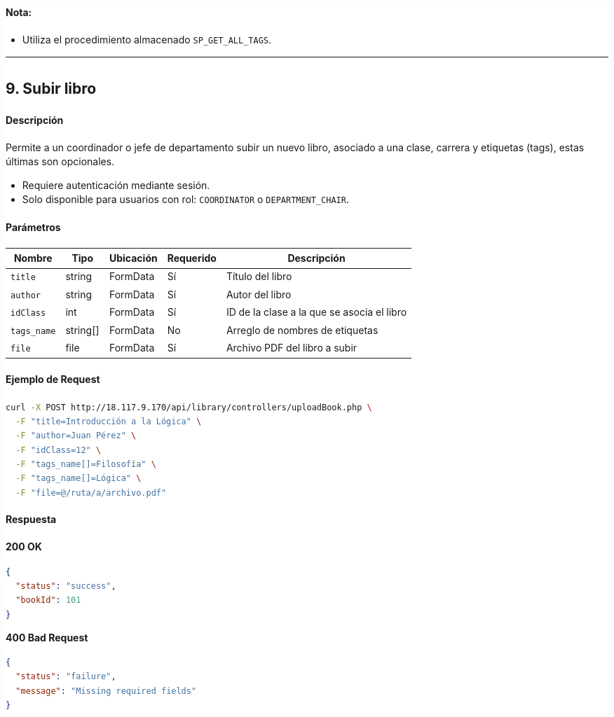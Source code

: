 
#### Nota:
- Utiliza el procedimiento almacenado `SP_GET_ALL_TAGS`.

___

## 9. Subir libro

#### Descripción
Permite a un coordinador o jefe de departamento subir un nuevo libro, asociado a una clase, carrera y etiquetas (tags), estas últimas son opcionales.

- Requiere autenticación mediante sesión.
- Solo disponible para usuarios con rol: `COORDINATOR` o `DEPARTMENT_CHAIR`.

#### Parámetros

| Nombre       | Tipo    | Ubicación | Requerido | Descripción                                         |
|--------------|---------|-----------|-----------|-----------------------------------------------------|
| `title`      | string  | FormData  | Sí        | Título del libro                                    |
| `author`     | string  | FormData  | Sí        | Autor del libro                                     |
| `idClass`    | int     | FormData  | Sí        | ID de la clase a la que se asocia el libro          |
| `tags_name`  | string[]| FormData  | No        | Arreglo de nombres de etiquetas                     |
| `file`       | file    | FormData  | Sí        | Archivo PDF del libro a subir                       |

#### Ejemplo de Request
```bash
curl -X POST http://18.117.9.170/api/library/controllers/uploadBook.php \
  -F "title=Introducción a la Lógica" \
  -F "author=Juan Pérez" \
  -F "idClass=12" \
  -F "tags_name[]=Filosofía" \
  -F "tags_name[]=Lógica" \
  -F "file=@/ruta/a/archivo.pdf"
```

#### Respuesta

**200 OK**
```json
{
  "status": "success",
  "bookId": 101
}
```

**400 Bad Request**
```json
{
  "status": "failure",
  "message": "Missing required fields"
}
```
